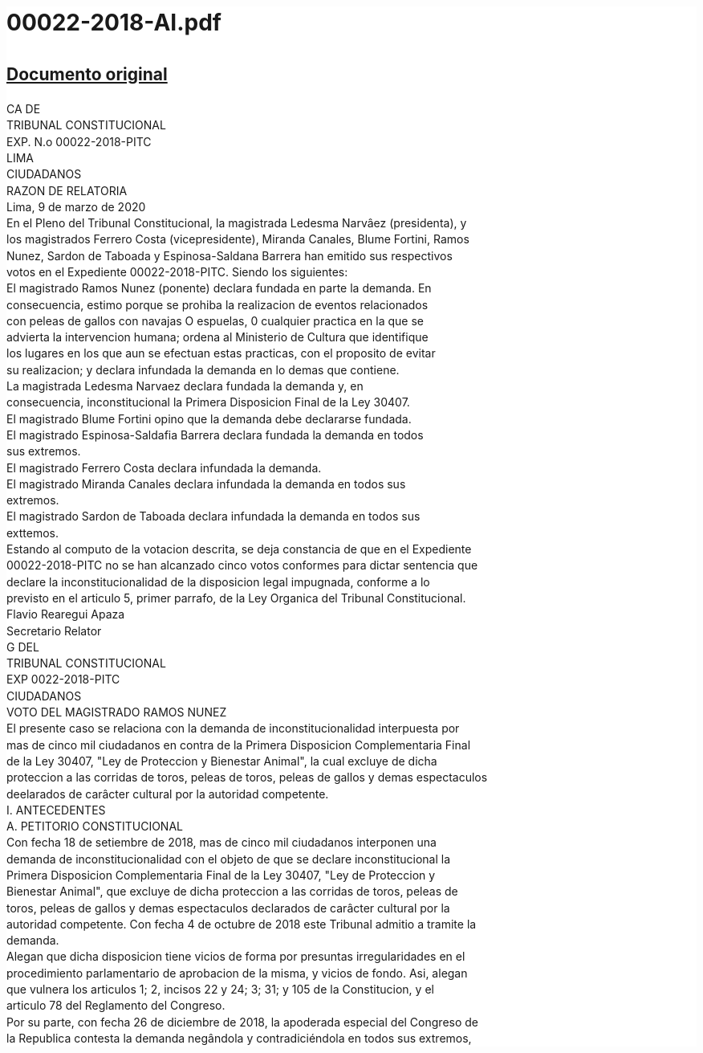 
00022-2018-AI.pdf
=================
  
[Documento original](https://tc.gob.pe/jurisprudencia/2020/00022-2018-AI.pdf)  
---  
CA DE  
TRIBUNAL CONSTITUCIONAL  
EXP. N.o 00022-2018-PITC  
LIMA  
CIUDADANOS  
RAZON DE RELATORIA  
Lima, 9 de marzo de 2020  
En el Pleno del Tribunal Constitucional, la magistrada Ledesma Narvâez (presidenta), y  
los magistrados Ferrero Costa (vicepresidente), Miranda Canales, Blume Fortini, Ramos  
Nunez, Sardon de Taboada y Espinosa-Saldana Barrera han emitido sus respectivos  
votos en el Expediente 00022-2018-PITC. Siendo los siguientes:  
El magistrado Ramos Nunez (ponente) declara fundada en parte la demanda. En  
consecuencia, estimo porque se prohiba la realizacion de eventos relacionados  
con peleas de gallos con navajas O espuelas, 0 cualquier practica en la que se  
advierta la intervencion humana; ordena al Ministerio de Cultura que identifique  
los lugares en los que aun se efectuan estas practicas, con el proposito de evitar  
su realizacion; y declara infundada la demanda en lo demas que contiene.  
La magistrada Ledesma Narvaez declara fundada la demanda y, en  
consecuencia, inconstitucional la Primera Disposicion Final de la Ley 30407.  
El magistrado Blume Fortini opino que la demanda debe declararse fundada.  
El magistrado Espinosa-Saldafia Barrera declara fundada la demanda en todos  
sus extremos.  
El magistrado Ferrero Costa declara infundada la demanda.  
El magistrado Miranda Canales declara infundada la demanda en todos sus  
extremos.  
El magistrado Sardon de Taboada declara infundada la demanda en todos sus  
exttemos.  
Estando al computo de la votacion descrita, se deja constancia de que en el Expediente  
00022-2018-PITC no se han alcanzado cinco votos conformes para dictar sentencia que  
declare la inconstitucionalidad de la disposicion legal impugnada, conforme a lo  
previsto en el articulo 5, primer parrafo, de la Ley Organica del Tribunal Constitucional.  
Flavio Rearegui Apaza  
Secretario Relator  
G DEL  
TRIBUNAL CONSTITUCIONAL  
EXP 0022-2018-PITC  
CIUDADANOS  
VOTO DEL MAGISTRADO RAMOS NUNEZ  
El presente caso se relaciona con la demanda de inconstitucionalidad interpuesta por  
mas de cinco mil ciudadanos en contra de la Primera Disposicion Complementaria Final  
de la Ley 30407, "Ley de Proteccion y Bienestar Animal", la cual excluye de dicha  
proteccion a las corridas de toros, peleas de toros, peleas de gallos y demas espectaculos  
deelarados de carâcter cultural por la autoridad competente.  
I. ANTECEDENTES  
A. PETITORIO CONSTITUCIONAL  
Con fecha 18 de setiembre de 2018, mas de cinco mil ciudadanos interponen una  
demanda de inconstitucionalidad con el objeto de que se declare inconstitucional la  
Primera Disposicion Complementaria Final de la Ley 30407, "Ley de Proteccion y  
Bienestar Animal", que excluye de dicha proteccion a las corridas de toros, peleas de  
toros, peleas de gallos y demas espectaculos declarados de carâcter cultural por la  
autoridad competente. Con fecha 4 de octubre de 2018 este Tribunal admitio a tramite la  
demanda.  
Alegan que dicha disposicion tiene vicios de forma por presuntas irregularidades en el  
procedimiento parlamentario de aprobacion de la misma, y vicios de fondo. Asi, alegan  
que vulnera los articulos 1; 2, incisos 22 y 24; 3; 31; y 105 de la Constitucion, y el  
articulo 78 del Reglamento del Congreso.  
Por su parte, con fecha 26 de diciembre de 2018, la apoderada especial del Congreso de  
la Republica contesta la demanda negândola y contradiciéndola en todos sus extremos,  